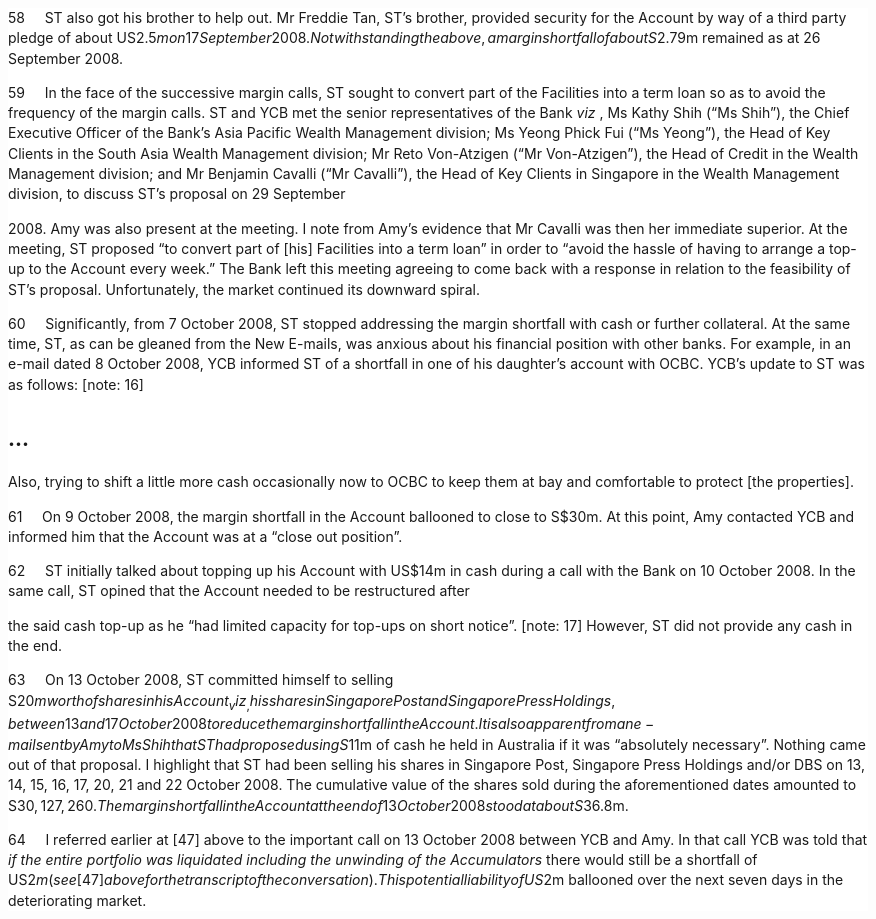 58     ST also got his brother to help out. Mr Freddie Tan, ST’s brother, provided security for the Account by way of a third party pledge of about US$2.5m on 17 September 2008. Notwithstanding the above, a margin shortfall of about S$2.79m remained as at 26 September 2008. 

59     In the face of the successive margin calls, ST sought to convert part of the Facilities into a term loan so as to avoid the frequency of the margin calls. ST and YCB met the senior representatives of the Bank _viz_ , Ms Kathy Shih (“Ms Shih”), the Chief Executive Officer of the Bank’s Asia Pacific Wealth Management division; Ms Yeong Phick Fui (“Ms Yeong”), the Head of Key Clients in the South Asia Wealth Management division; Mr Reto Von-Atzigen (“Mr Von-Atzigen”), the Head of Credit in the Wealth Management division; and Mr Benjamin Cavalli (“Mr Cavalli”), the Head of Key Clients in Singapore in the Wealth Management division, to discuss ST’s proposal on 29 September 

2008\. Amy was also present at the meeting. I note from Amy’s evidence that Mr Cavalli was then her immediate superior. At the meeting, ST proposed “to convert part of [his] Facilities into a term loan” in order to “avoid the hassle of having to arrange a top-up to the Account every week.” The Bank left this meeting agreeing to come back with a response in relation to the feasibility of ST’s proposal. Unfortunately, the market continued its downward spiral. 

60     Significantly, from 7 October 2008, ST stopped addressing the margin shortfall with cash or further collateral. At the same time, ST, as can be gleaned from the New E-mails, was anxious about his financial position with other banks. For example, in an e-mail dated 8 October 2008, YCB informed ST of a shortfall in one of his daughter’s account with OCBC. YCB’s update to ST was as follows: [note: 16] 

## ... 

 Also, trying to shift a little more cash occasionally now to OCBC to keep them at bay and comfortable to protect [the properties]. 


61     On 9 October 2008, the margin shortfall in the Account ballooned to close to S$30m. At this point, Amy contacted YCB and informed him that the Account was at a “close out position”. 

62     ST initially talked about topping up his Account with US$14m in cash during a call with the Bank on 10 October 2008. In the same call, ST opined that the Account needed to be restructured after 

the said cash top-up as he “had limited capacity for top-ups on short notice”. [note: 17] However, ST did not provide any cash in the end. 

63     On 13 October 2008, ST committed himself to selling S$20m worth of shares in his Account _viz_ , his shares in Singapore Post and Singapore Press Holdings, between 13 and 17 October 2008 to reduce the margin shortfall in the Account. It is also apparent from an e-mail sent by Amy to Ms Shih that ST had proposed using S$11m of cash he held in Australia if it was “absolutely necessary”. Nothing came out of that proposal. I highlight that ST had been selling his shares in Singapore Post, Singapore Press Holdings and/or DBS on 13, 14, 15, 16, 17, 20, 21 and 22 October 2008. The cumulative value of the shares sold during the aforementioned dates amounted to S$30,127,260. The margin shortfall in the Account at the end of 13 October 2008 stood at about S$36.8m. 

64     I referred earlier at [47] above to the important call on 13 October 2008 between YCB and Amy. In that call YCB was told that _if the entire portfolio was liquidated including the unwinding of the Accumulators_ there would still be a shortfall of US$2m (see [47] above for the transcript of the conversation). This potential liability of US$2m ballooned over the next seven days in the deteriorating market. 
